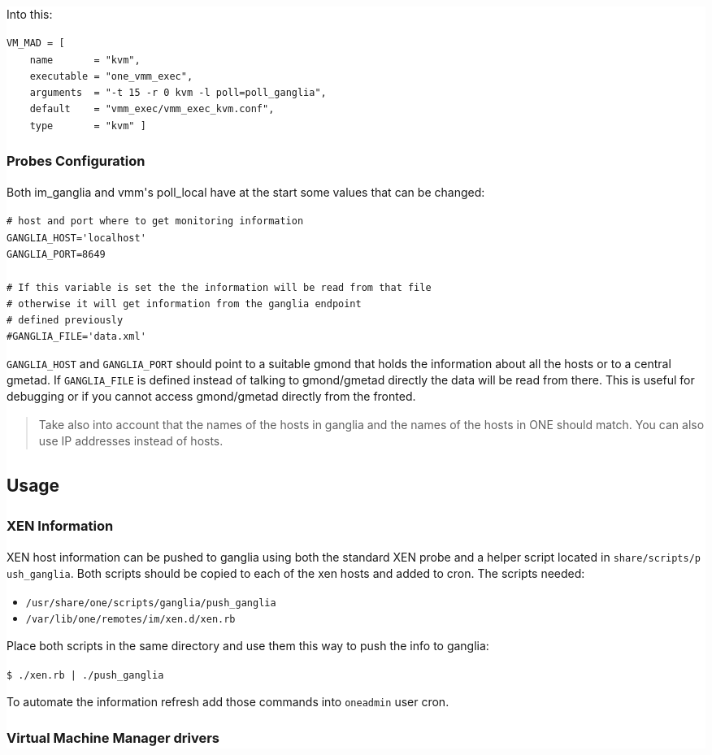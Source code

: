 Into this:

~~~~
VM_MAD = [
    name       = "kvm",
    executable = "one_vmm_exec",
    arguments  = "-t 15 -r 0 kvm -l poll=poll_ganglia",
    default    = "vmm_exec/vmm_exec_kvm.conf",
    type       = "kvm" ]
~~~~

### Probes Configuration

Both im_ganglia and vmm's poll_local have at the start some values that can be changed:

~~~~
# host and port where to get monitoring information
GANGLIA_HOST='localhost'
GANGLIA_PORT=8649

# If this variable is set the the information will be read from that file
# otherwise it will get information from the ganglia endpoint
# defined previously
#GANGLIA_FILE='data.xml'
~~~~
    
`GANGLIA_HOST` and `GANGLIA_PORT` should point to a suitable gmond that holds the information about all the hosts or to a central gmetad. If `GANGLIA_FILE` is defined instead of talking to gmond/gmetad directly the data will be read from there. This is useful for debugging or if you cannot access gmond/gmetad directly from the fronted.

> Take also into account that the names of the hosts in ganglia and the names of the hosts in ONE should match. You can also use IP addresses instead of hosts.

## Usage

### XEN Information

XEN host information can be pushed to ganglia using both the standard XEN probe and a helper script located in `share/scripts/push_ganglia`. Both scripts should be copied to each of the xen hosts and added to cron. The scripts needed:

* `/usr/share/one/scripts/ganglia/push_ganglia`
* `/var/lib/one/remotes/im/xen.d/xen.rb`

Place both scripts in the same directory and use them this way to push the info to ganglia:

~~~~
$ ./xen.rb | ./push_ganglia
~~~~

To automate the information refresh add those commands into `oneadmin` user cron.


### Virtual Machine Manager drivers
